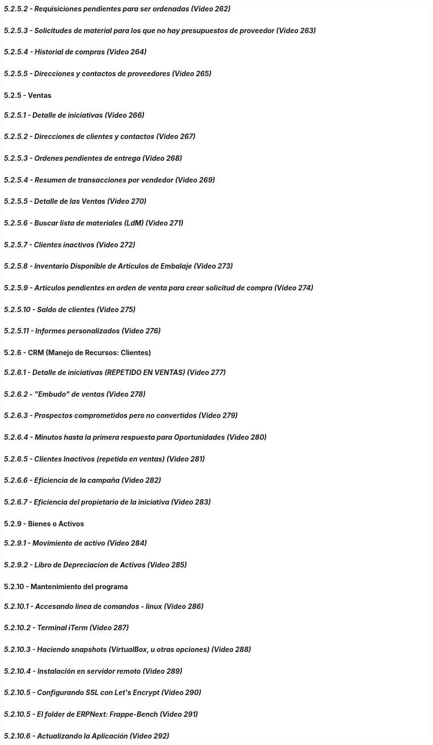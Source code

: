##### 5.2.5.2 - Requisiciones pendientes para ser ordenadas (Video 262)
##### 5.2.5.3 - Solicitudes de material para los que no hay presupuestos de proveedor (Video 263)
##### 5.2.5.4 - Historial de compras (Video 264)
##### 5.2.5.5 - Direcciones y contactos de proveedores (Video 265)
#### 5.2.5 - Ventas
##### 5.2.5.1 - Detalle de iniciativas (Video 266)
##### 5.2.5.2 - Direcciones de clientes y contactos (Video 267)
##### 5.2.5.3 - Ordenes pendientes de entrega (Video 268)
##### 5.2.5.4 - Resumen de transacciones por vendedor (Video 269)
##### 5.2.5.5 - Detalle de las Ventas (Video 270)
##### 5.2.5.6 - Buscar lista de materiales (LdM) (Video 271)
##### 5.2.5.7 - Clientes inactivos (Video 272)
##### 5.2.5.8 - Inventario Disponible de Artículos de Embalaje (Video 273)
##### 5.2.5.9 - Articulos pendientes en orden de venta para crear solicitud de compra (Video 274)
##### 5.2.5.10 - Saldo de clientes (Video 275)
##### 5.2.5.11 - Informes personalizados (Video 276)
#### 5.2.6 - CRM (Manejo de Recursos: Clientes)
##### 5.2.6.1 - Detalle de iniciativas (REPETIDO EN VENTAS) (Video 277)
##### 5.2.6.2 - "Embudo" de ventas (Video 278)
##### 5.2.6.3 - Prospectos comprometidos pero no convertidos (Video 279)
##### 5.2.6.4 - Minutos hasta la primera respuesta para Oportunidades (Video 280)
##### 5.2.6.5 - Clientes Inactivos (repetido en ventas) (Video 281)
##### 5.2.6.6 - Eficiencia de la campaña (Video 282)
##### 5.2.6.7 - Eficiencia del propietario de la iniciativa (Video 283)
#### 5.2.9 - Bienes o Activos
##### 5.2.9.1 - Movimiento de activo (Video 284)
##### 5.2.9.2 - Libro de Depreciacion de Activos (Video 285)
#### 5.2.10 - Mantenimiento del programa
##### 5.2.10.1 - Accesando linea de comandos - linux (Video 286)
##### 5.2.10.2 - Terminal iTerm (Video 287)
##### 5.2.10.3 - Haciendo snapshots (VirtualBox, u otras opciones) (Video 288)
##### 5.2.10.4 - Instalación en servidor remoto (Video 289)
##### 5.2.10.5 - Configurando SSL con Let's Encrypt (Video 290)
##### 5.2.10.5 - El folder de ERPNext: Frappe-Bench (Video 291)
##### 5.2.10.6 - Actualizando la Aplicación (Video 292)